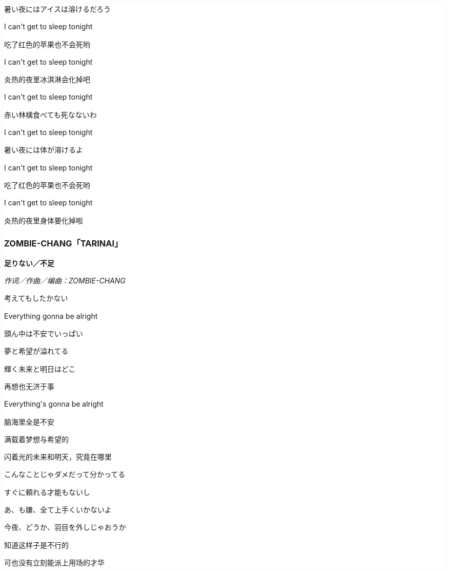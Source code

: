 暑い夜にはアイスは溶けるだろう

I can't get to sleep tonight

吃了红色的苹果也不会死哟

I can't get to sleep tonight

炎热的夜里冰淇淋会化掉吧

I can't get to sleep tonight

赤い林檎食べても死なないわ

I can't get to sleep tonight

暑い夜には体が溶けるよ

I can't get to sleep tonight

吃了红色的苹果也不会死哟

I can't get to sleep tonight

炎热的夜里身体要化掉啦



### ZOMBIE-CHANG「TARINAI」

**足りない／不足**

*作词／作曲／编曲：ZOMBIE-CHANG*

考えてもしたかない

Everything gonna be alright

頭ん中は不安でいっぱい

夢と希望が溢れてる

輝く未来と明日はどこ

再想也无济于事

Everything's gonna be alright

脑海里全是不安

满载着梦想与希望的

闪着光的未来和明天，究竟在哪里

こんなことじゃダメだって分かってる

すぐに頼れる才能もないし

あ、も嫌、全て上手くいかないよ

今夜、どうか、羽目を外しじゃおうか

知道这样子是不行的

可也没有立刻能派上用场的才华
